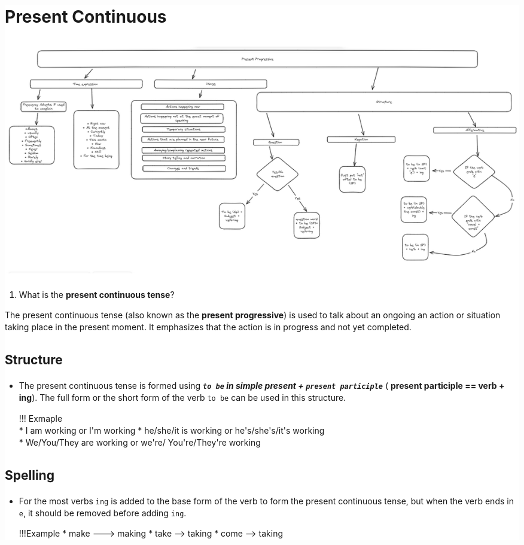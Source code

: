 # Present Continuous

![present continuous roadmap](/../images/teachingEnglishImages/presentProgressive.png)
----

1. What is the **present continuous tense**?

The present continuous tense (also known as the **present progressive**) is used to talk about an ongoing an action or situation taking place in the present moment. It emphasizes that the action is in progress and not yet completed.

## Structure 

* The present continuous tense is formed using ***`to be` in simple present + `present participle`*** ( **present participle == verb + ing**).
The full form or the short form of the verb `to be` can be used in this structure. 

	!!! Exmaple   
		* I am working or I'm working
		* he/she/it is working or he's/she's/it's working   
		* We/You/They are working  or we're/ You're/They're working

## Spelling

* For the most verbs `ing` is added to the base form of the verb to form the present continuous tense, but when the verb ends in `e`, it should be removed before adding `ing`.

	!!!Example
   		* make ---> making
   		* take --> taking
   		* come --> taking 
